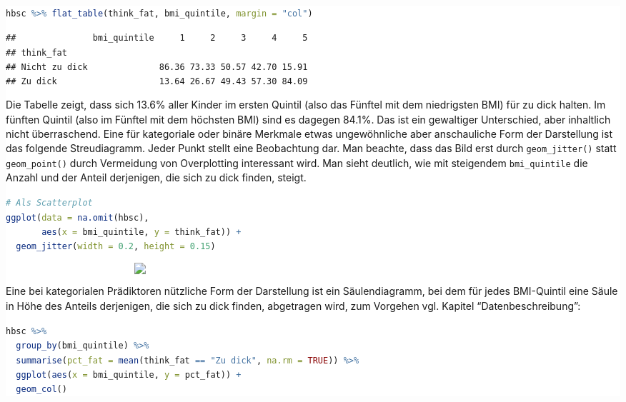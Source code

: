 ``` r
hbsc %>% flat_table(think_fat, bmi_quintile, margin = "col")
```

    ##               bmi_quintile     1     2     3     4     5
    ## think_fat                                               
    ## Nicht zu dick              86.36 73.33 50.57 42.70 15.91
    ## Zu dick                    13.64 26.67 49.43 57.30 84.09













Die Tabelle zeigt, dass sich 13.6% aller Kinder im ersten Quintil (also
das Fünftel mit dem niedrigsten BMI) für zu dick halten. Im fünften
Quintil (also im Fünftel mit dem höchsten BMI) sind es dagegen 84.1%.
Das ist ein gewaltiger Unterschied, aber inhaltlich nicht überraschend.
Eine für kategoriale oder binäre Merkmale etwas ungewöhnliche aber
anschauliche Form der Darstellung ist das folgende Streudiagramm. Jeder
Punkt stellt eine Beobachtung dar. Man beachte, dass das Bild erst durch
`geom_jitter()` statt `geom_point()` durch Vermeidung von Overplotting
interessant wird. Man sieht deutlich, wie mit steigendem `bmi_quintile`
die Anzahl und der Anteil derjenigen, die sich zu dick finden, steigt.

``` r
# Als Scatterplot
ggplot(data = na.omit(hbsc),
       aes(x = bmi_quintile, y = think_fat)) +
  geom_jitter(width = 0.2, height = 0.15)
```

<img src="Kapitel05-Logit-Regression_files/figure-gfm/unnamed-chunk-6-1.png" width="500px" style="display: block; margin: auto;" />





Eine bei kategorialen Prädiktoren nützliche Form der Darstellung ist ein
Säulendiagramm, bei dem für jedes BMI-Quintil eine Säule in Höhe des
Anteils derjenigen, die sich zu dick finden, abgetragen wird, zum
Vorgehen vgl. Kapitel “Datenbeschreibung”:

``` r
hbsc %>% 
  group_by(bmi_quintile) %>% 
  summarise(pct_fat = mean(think_fat == "Zu dick", na.rm = TRUE)) %>% 
  ggplot(aes(x = bmi_quintile, y = pct_fat)) +
  geom_col()
```
